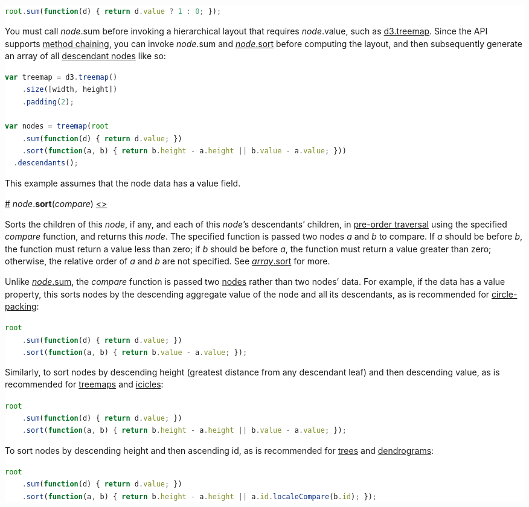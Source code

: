 ```js
root.sum(function(d) { return d.value ? 1 : 0; });
```

You must call *node*.sum before invoking a hierarchical layout that requires *node*.value, such as [d3.treemap](#treemap). Since the API supports [method chaining](https://en.wikipedia.org/wiki/Method_chaining), you can invoke *node*.sum and [*node*.sort](#node_sort) before computing the layout, and then subsequently generate an array of all [descendant nodes](#node_descendants) like so:

```js
var treemap = d3.treemap()
    .size([width, height])
    .padding(2);

var nodes = treemap(root
    .sum(function(d) { return d.value; })
    .sort(function(a, b) { return b.height - a.height || b.value - a.value; }))
  .descendants();
```

This example assumes that the node data has a value field.

<a name="node_sort" href="#node_sort">#</a> <i>node</i>.<b>sort</b>(<i>compare</i>) [<>](https://github.com/d3/d3-hierarchy/blob/master/src/hierarchy/sort.js "Source")

Sorts the children of this *node*, if any, and each of this *node*’s descendants’ children, in [pre-order traversal](#node_eachBefore) using the specified *compare* function, and returns this *node*. The specified function is passed two nodes *a* and *b* to compare. If *a* should be before *b*, the function must return a value less than zero; if *b* should be before *a*, the function must return a value greater than zero; otherwise, the relative order of *a* and *b* are not specified. See [*array*.sort](https://developer.mozilla.org/en-US/docs/Web/JavaScript/Reference/Global_Objects/Array/sort) for more.

Unlike [*node*.sum](#node_sum), the *compare* function is passed two [nodes](#hierarchy) rather than two nodes’ data. For example, if the data has a value property, this sorts nodes by the descending aggregate value of the node and all its descendants, as is recommended for [circle-packing](#pack):

```js
root
    .sum(function(d) { return d.value; })
    .sort(function(a, b) { return b.value - a.value; });
``````

Similarly, to sort nodes by descending height (greatest distance from any descendant leaf) and then descending value, as is recommended for [treemaps](#treemap) and [icicles](#partition):

```js
root
    .sum(function(d) { return d.value; })
    .sort(function(a, b) { return b.height - a.height || b.value - a.value; });
```

To sort nodes by descending height and then ascending id, as is recommended for [trees](#tree) and [dendrograms](#cluster):

```js
root
    .sum(function(d) { return d.value; })
    .sort(function(a, b) { return b.height - a.height || a.id.localeCompare(b.id); });
```
